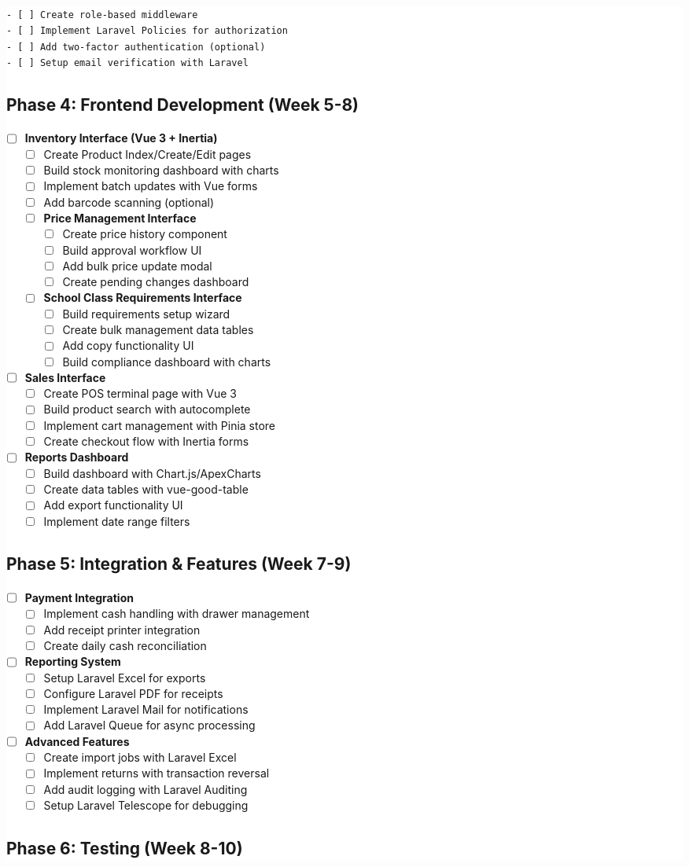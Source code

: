     - [ ] Create role-based middleware
    - [ ] Implement Laravel Policies for authorization
    - [ ] Add two-factor authentication (optional)
    - [ ] Setup email verification with Laravel

## Phase 4: Frontend Development (Week 5-8)

- [ ] **Inventory Interface (Vue 3 + Inertia)**
    - [ ] Create Product Index/Create/Edit pages
    - [ ] Build stock monitoring dashboard with charts
    - [ ] Implement batch updates with Vue forms
    - [ ] Add barcode scanning (optional)
    - [ ] **Price Management Interface**
        - [ ] Create price history component
        - [ ] Build approval workflow UI
        - [ ] Add bulk price update modal
        - [ ] Create pending changes dashboard
    - [ ] **School Class Requirements Interface**
        - [ ] Build requirements setup wizard
        - [ ] Create bulk management data tables
        - [ ] Add copy functionality UI
        - [ ] Build compliance dashboard with charts
- [ ] **Sales Interface**
    - [ ] Create POS terminal page with Vue 3
    - [ ] Build product search with autocomplete
    - [ ] Implement cart management with Pinia store
    - [ ] Create checkout flow with Inertia forms
- [ ] **Reports Dashboard**
    - [ ] Build dashboard with Chart.js/ApexCharts
    - [ ] Create data tables with vue-good-table
    - [ ] Add export functionality UI
    - [ ] Implement date range filters

## Phase 5: Integration & Features (Week 7-9)

- [ ] **Payment Integration**
    - [ ] Implement cash handling with drawer management
    - [ ] Add receipt printer integration
    - [ ] Create daily cash reconciliation
- [ ] **Reporting System**
    - [ ] Setup Laravel Excel for exports
    - [ ] Configure Laravel PDF for receipts
    - [ ] Implement Laravel Mail for notifications
    - [ ] Add Laravel Queue for async processing
- [ ] **Advanced Features**
    - [ ] Create import jobs with Laravel Excel
    - [ ] Implement returns with transaction reversal
    - [ ] Add audit logging with Laravel Auditing
    - [ ] Setup Laravel Telescope for debugging

## Phase 6: Testing (Week 8-10)
